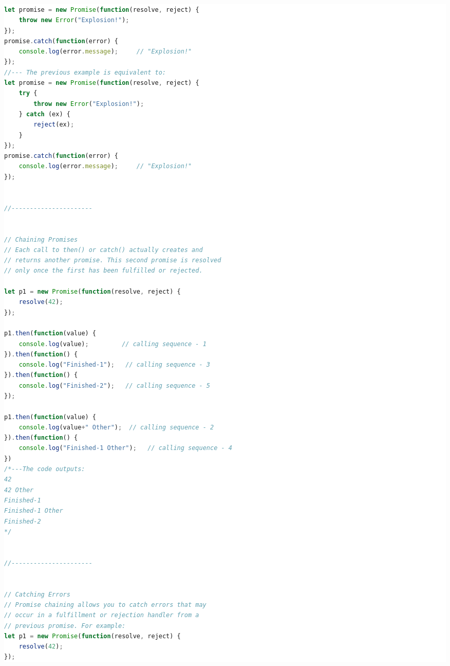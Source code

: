 ```javascript
let promise = new Promise(function(resolve, reject) {
	throw new Error("Explosion!");
});
promise.catch(function(error) {
	console.log(error.message); 	// "Explosion!"
});
//--- The previous example is equivalent to:
let promise = new Promise(function(resolve, reject) {
	try {
    	throw new Error("Explosion!");
	} catch (ex) {
    	reject(ex);
	}
});
promise.catch(function(error) {
	console.log(error.message); 	// "Explosion!"
});


//----------------------


// Chaining Promises
// Each call to then() or catch() actually creates and 
// returns another promise. This second promise is resolved
// only once the first has been fulfilled or rejected.

let p1 = new Promise(function(resolve, reject) {
	resolve(42);
});

p1.then(function(value) {
	console.log(value);      	// calling sequence - 1
}).then(function() {
	console.log("Finished-1");   // calling sequence - 3
}).then(function() {
	console.log("Finished-2");   // calling sequence - 5
});

p1.then(function(value) {
	console.log(value+" Other");  // calling sequence - 2
}).then(function() {
	console.log("Finished-1 Other");   // calling sequence - 4
})
/*---The code outputs:
42
42 Other
Finished-1
Finished-1 Other
Finished-2
*/


//----------------------


// Catching Errors
// Promise chaining allows you to catch errors that may
// occur in a fulfillment or rejection handler from a 
// previous promise. For example:
let p1 = new Promise(function(resolve, reject) {
	resolve(42);
});
```